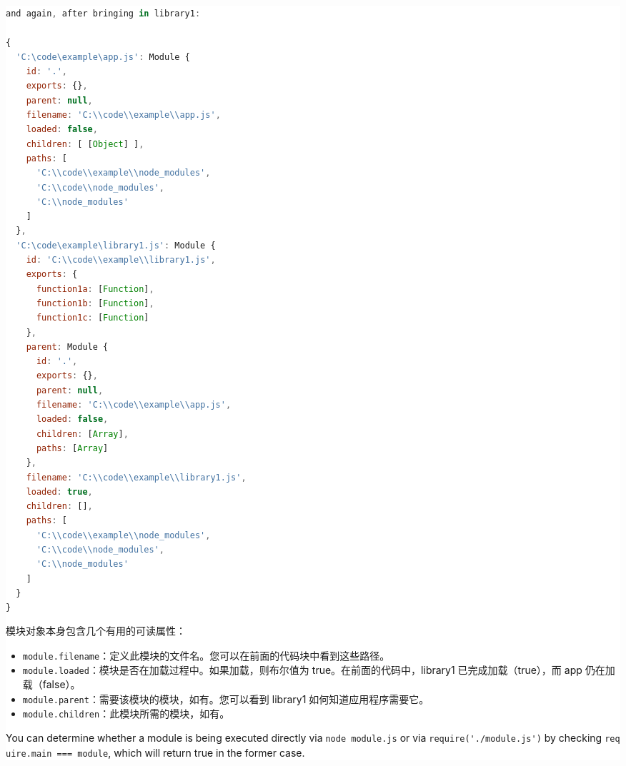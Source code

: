 ```js
and again, after bringing in library1:

{ 
  'C:\code\example\app.js': Module {
    id: '.',
    exports: {},
    parent: null,
    filename: 'C:\\code\\example\\app.js',
    loaded: false,
    children: [ [Object] ],
    paths: [ 
      'C:\\code\\example\\node_modules',
      'C:\\code\\node_modules',
      'C:\\node_modules' 
    ] 
  },
  'C:\code\example\library1.js': Module {
    id: 'C:\\code\\example\\library1.js',
    exports: { 
      function1a: [Function],
      function1b: [Function],
      function1c: [Function] 
    },
    parent: Module {
      id: '.',
      exports: {},
      parent: null,
      filename: 'C:\\code\\example\\app.js',
      loaded: false,
      children: [Array],
      paths: [Array] 
    },
    filename: 'C:\\code\\example\\library1.js',
    loaded: true,
    children: [],
    paths: [ 
      'C:\\code\\example\\node_modules',
      'C:\\code\\node_modules',
      'C:\\node_modules' 
    ] 
  }
}
```

模块对象本身包含几个有用的可读属性：

*   `module.filename`：定义此模块的文件名。您可以在前面的代码块中看到这些路径。
*   `module.loaded`：模块是否在加载过程中。如果加载，则布尔值为 true。在前面的代码中，library1 已完成加载（true），而 app 仍在加载（false）。
*   `module.parent`：需要该模块的模块，如有。您可以看到 library1 如何知道应用程序需要它。
*   `module.children`：此模块所需的模块，如有。

You can determine whether a module is being executed directly via `node module.js` or via `require('./module.js')` by checking `require.main === module`, which will return true in the former case.
